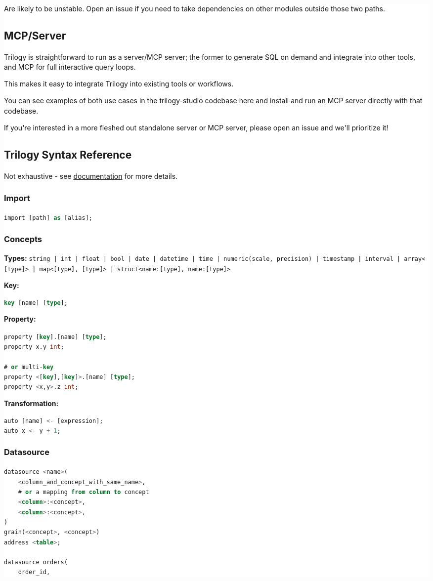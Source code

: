 Are likely to be unstable. Open an issue if you need to take dependencies on other modules outside those two paths. 

## MCP/Server

Trilogy is straightforward to run as a server/MCP server; the former to generate SQL on demand and integrate into other tools, and MCP
for full interactive query loops.

This makes it easy to integrate Trilogy into existing tools or workflows.

You can see examples of both use cases in the trilogy-studio codebase [here](https://github.com/trilogy-data/trilogy-studio-core)
and install and run an MCP server directly with that codebase.

If you're interested in a more fleshed out standalone server or MCP server, please open an issue and we'll prioritize it!

## Trilogy Syntax Reference 

Not exhaustive - see [documentation](https://trilogydata.dev/) for more details.

### Import
```sql
import [path] as [alias];
```

### Concepts

**Types:**
`string | int | float | bool | date | datetime | time | numeric(scale, precision) | timestamp | interval | array<[type]> | map<[type], [type]> | struct<name:[type], name:[type]>`

**Key:**
```sql
key [name] [type];
```

**Property:**
```sql
property [key].[name] [type];
property x.y int;

# or multi-key
property <[key],[key]>.[name] [type];
property <x,y>.z int;
```

**Transformation:**
```sql
auto [name] <- [expression];
auto x <- y + 1;
```

### Datasource
```sql
datasource <name>(
    <column_and_concept_with_same_name>,
    # or a mapping from column to concept
    <column>:<concept>,
    <column>:<concept>,
)
grain(<concept>, <concept>)
address <table>;

datasource orders(
    order_id,
```
